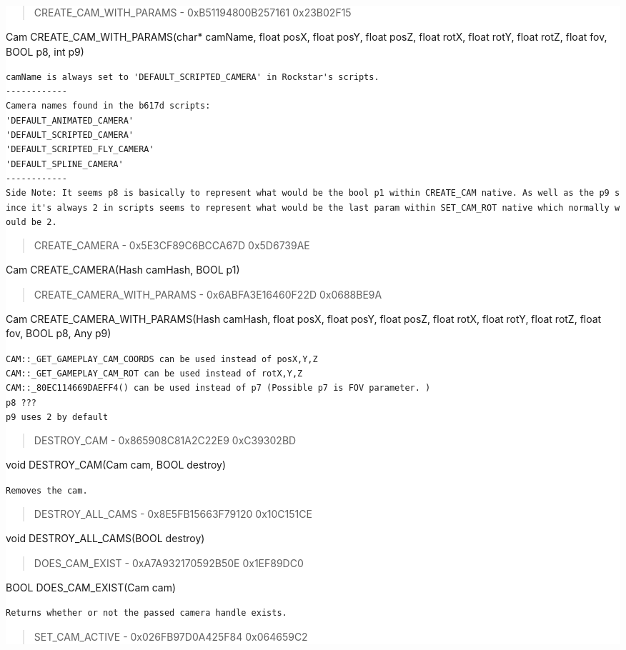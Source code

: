 > CREATE_CAM_WITH_PARAMS - 0xB51194800B257161 0x23B02F15

Cam CREATE_CAM_WITH_PARAMS(char* camName, float posX, float posY, float posZ, float rotX, float rotY, float rotZ, float fov, BOOL p8, int p9)

```
camName is always set to 'DEFAULT_SCRIPTED_CAMERA' in Rockstar's scripts.
------------
Camera names found in the b617d scripts:
'DEFAULT_ANIMATED_CAMERA'
'DEFAULT_SCRIPTED_CAMERA'
'DEFAULT_SCRIPTED_FLY_CAMERA'
'DEFAULT_SPLINE_CAMERA'
------------
Side Note: It seems p8 is basically to represent what would be the bool p1 within CREATE_CAM native. As well as the p9 since it's always 2 in scripts seems to represent what would be the last param within SET_CAM_ROT native which normally would be 2.
```

> CREATE_CAMERA - 0x5E3CF89C6BCCA67D 0x5D6739AE

Cam CREATE_CAMERA(Hash camHash, BOOL p1)



> CREATE_CAMERA_WITH_PARAMS - 0x6ABFA3E16460F22D 0x0688BE9A

Cam CREATE_CAMERA_WITH_PARAMS(Hash camHash, float posX, float posY, float posZ, float rotX, float rotY, float rotZ, float fov, BOOL p8, Any p9)

```
CAM::_GET_GAMEPLAY_CAM_COORDS can be used instead of posX,Y,Z
CAM::_GET_GAMEPLAY_CAM_ROT can be used instead of rotX,Y,Z
CAM::_80EC114669DAEFF4() can be used instead of p7 (Possible p7 is FOV parameter. )
p8 ???
p9 uses 2 by default

```

> DESTROY_CAM - 0x865908C81A2C22E9 0xC39302BD

void DESTROY_CAM(Cam cam, BOOL destroy)

```
Removes the cam.
```

> DESTROY_ALL_CAMS - 0x8E5FB15663F79120 0x10C151CE

void DESTROY_ALL_CAMS(BOOL destroy)



> DOES_CAM_EXIST - 0xA7A932170592B50E 0x1EF89DC0

BOOL DOES_CAM_EXIST(Cam cam)

```
Returns whether or not the passed camera handle exists.
```

> SET_CAM_ACTIVE - 0x026FB97D0A425F84 0x064659C2
